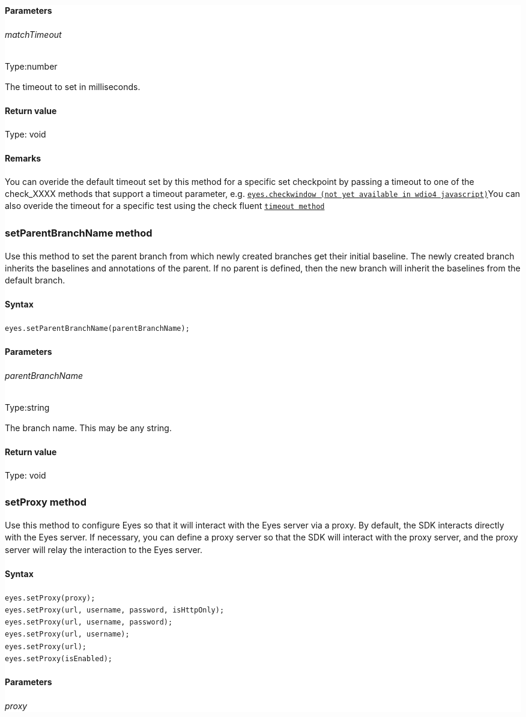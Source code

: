  #### Parameters 
 ###### matchTimeout 
  
 Type:number 
  
 The timeout to set in milliseconds. 
  
 #### Return value 
Type: void

 #### Remarks 
You can overide the default timeout set by this method for a specific set checkpoint by passing a timeout to one of the check\_XXXX methods that support a timeout parameter, e.g. [`eyes.checkwindow (not yet available in wdio4 javascript)`](#)You can also overide the timeout for a specific test using the check fluent [`timeout method`](#timeout-method) 
### setParentBranchName method
Use this method to set the parent branch from which newly created branches get their initial baseline.
The newly created branch inherits the baselines and annotations of the parent. If no parent is defined, then the new branch will inherit the baselines from the default branch.

#### Syntax 
 ``` 
eyes.setParentBranchName(parentBranchName);
 ``` 

 #### Parameters 
 ###### parentBranchName 
  
 Type:string 
  
 The branch name. This may be any string. 
  
 #### Return value 
Type: void 
### setProxy method
Use this method to configure Eyes so that it will interact with the Eyes server via a proxy.
By default, the SDK interacts directly with the Eyes server. If necessary, you can define a proxy server so that the SDK will interact with the proxy server, and the proxy server will relay the interaction to the Eyes server.

#### Syntax 
 ``` 
eyes.setProxy(proxy);
eyes.setProxy(url, username, password, isHttpOnly);
eyes.setProxy(url, username, password);
eyes.setProxy(url, username);
eyes.setProxy(url);
eyes.setProxy(isEnabled);
 ``` 

 #### Parameters 
 ###### proxy 
  